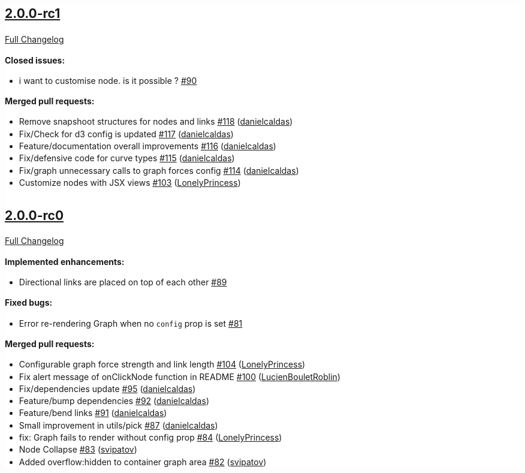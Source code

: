## [2.0.0-rc1](https://github.com/danielcaldas/react-d3-graph/tree/2.0.0-rc1)

[Full Changelog](https://github.com/danielcaldas/react-d3-graph/compare/2.0.0-rc0...2.0.0-rc1)

**Closed issues:**

-   i want to customise node. is it possible ? [\#90](https://github.com/danielcaldas/react-d3-graph/issues/90)

**Merged pull requests:**

-   Remove snapshoot structures for nodes and links [\#118](https://github.com/danielcaldas/react-d3-graph/pull/118) ([danielcaldas](https://github.com/danielcaldas))
-   Fix/Check for d3 config is updated [\#117](https://github.com/danielcaldas/react-d3-graph/pull/117) ([danielcaldas](https://github.com/danielcaldas))
-   Feature/documentation overall improvements [\#116](https://github.com/danielcaldas/react-d3-graph/pull/116) ([danielcaldas](https://github.com/danielcaldas))
-   Fix/defensive code for curve types [\#115](https://github.com/danielcaldas/react-d3-graph/pull/115) ([danielcaldas](https://github.com/danielcaldas))
-   Fix/graph unnecessary calls to graph forces config [\#114](https://github.com/danielcaldas/react-d3-graph/pull/114) ([danielcaldas](https://github.com/danielcaldas))
-   Customize nodes with JSX views [\#103](https://github.com/danielcaldas/react-d3-graph/pull/103) ([LonelyPrincess](https://github.com/LonelyPrincess))

## [2.0.0-rc0](https://github.com/danielcaldas/react-d3-graph/tree/2.0.0-rc0)

[Full Changelog](https://github.com/danielcaldas/react-d3-graph/compare/1.3.0...2.0.0-rc0)

**Implemented enhancements:**

-   Directional links are placed on top of each other [\#89](https://github.com/danielcaldas/react-d3-graph/issues/89)

**Fixed bugs:**

-   Error re-rendering Graph when no `config` prop is set [\#81](https://github.com/danielcaldas/react-d3-graph/issues/81)

**Merged pull requests:**

-   Configurable graph force strength and link length [\#104](https://github.com/danielcaldas/react-d3-graph/pull/104) ([LonelyPrincess](https://github.com/LonelyPrincess))
-   Fix alert message of onClickNode function in README [\#100](https://github.com/danielcaldas/react-d3-graph/pull/100) ([LucienBouletRoblin](https://github.com/LucienBouletRoblin))
-   Fix/dependencies update [\#95](https://github.com/danielcaldas/react-d3-graph/pull/95) ([danielcaldas](https://github.com/danielcaldas))
-   Feature/bump dependencies [\#92](https://github.com/danielcaldas/react-d3-graph/pull/92) ([danielcaldas](https://github.com/danielcaldas))
-   Feature/bend links [\#91](https://github.com/danielcaldas/react-d3-graph/pull/91) ([danielcaldas](https://github.com/danielcaldas))
-   Small improvement in utils/pick [\#87](https://github.com/danielcaldas/react-d3-graph/pull/87) ([danielcaldas](https://github.com/danielcaldas))
-   fix: Graph fails to render without config prop [\#84](https://github.com/danielcaldas/react-d3-graph/pull/84) ([LonelyPrincess](https://github.com/LonelyPrincess))
-   Node Collapse [\#83](https://github.com/danielcaldas/react-d3-graph/pull/83) ([svipatov](https://github.com/svipatov))
-   Added overflow:hidden to container graph area [\#82](https://github.com/danielcaldas/react-d3-graph/pull/82) ([svipatov](https://github.com/svipatov))
